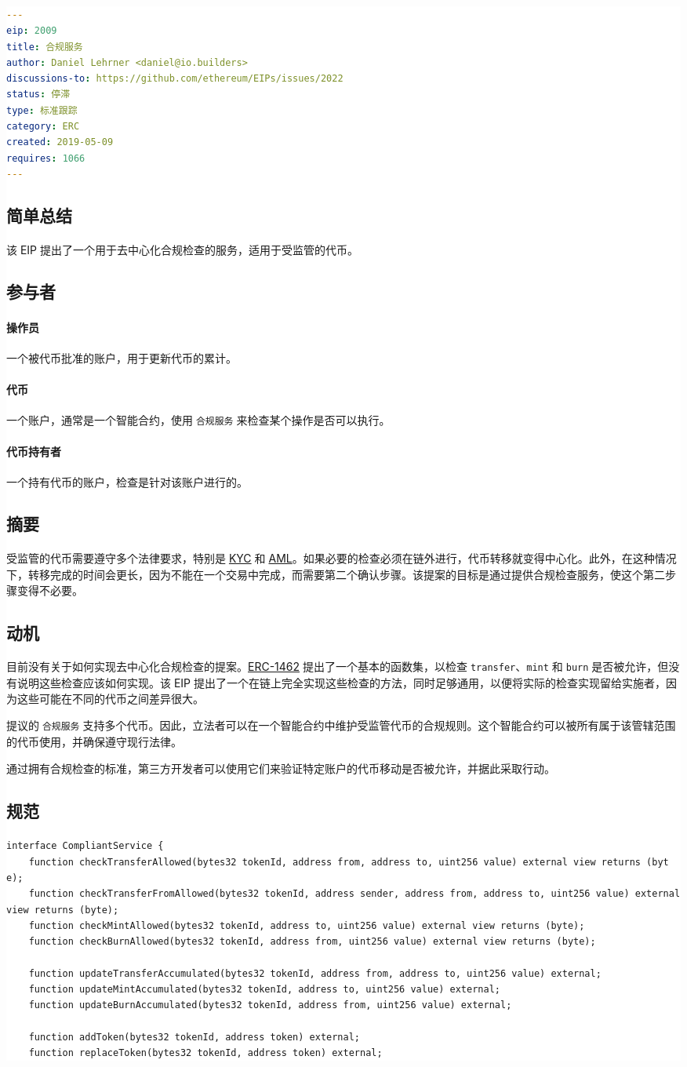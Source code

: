 ```yaml
---
eip: 2009
title: 合规服务
author: Daniel Lehrner <daniel@io.builders>
discussions-to: https://github.com/ethereum/EIPs/issues/2022
status: 停滞
type: 标准跟踪
category: ERC
created: 2019-05-09
requires: 1066
---
```


## 简单总结

该 EIP 提出了一个用于去中心化合规检查的服务，适用于受监管的代币。

## 参与者

#### 操作员
一个被代币批准的账户，用于更新代币的累计。

#### 代币
一个账户，通常是一个智能合约，使用 `合规服务` 来检查某个操作是否可以执行。

#### 代币持有者
一个持有代币的账户，检查是针对该账户进行的。

## 摘要

受监管的代币需要遵守多个法律要求，特别是 [KYC][KYC-Wikipedia] 和 [AML][AML-Wikipedia]。如果必要的检查必须在链外进行，代币转移就变得中心化。此外，在这种情况下，转移完成的时间会更长，因为不能在一个交易中完成，而需要第二个确认步骤。该提案的目标是通过提供合规检查服务，使这个第二步骤变得不必要。

## 动机

目前没有关于如何实现去中心化合规检查的提案。[ERC-1462][ERC-1462] 提出了一个基本的函数集，以检查 `transfer`、`mint` 和 `burn` 是否被允许，但没有说明这些检查应该如何实现。该 EIP 提出了一个在链上完全实现这些检查的方法，同时足够通用，以便将实际的检查实现留给实施者，因为这些可能在不同的代币之间差异很大。

提议的 `合规服务` 支持多个代币。因此，立法者可以在一个智能合约中维护受监管代币的合规规则。这个智能合约可以被所有属于该管辖范围的代币使用，并确保遵守现行法律。

通过拥有合规检查的标准，第三方开发者可以使用它们来验证特定账户的代币移动是否被允许，并据此采取行动。

## 规范

```solidity
interface CompliantService {
    function checkTransferAllowed(bytes32 tokenId, address from, address to, uint256 value) external view returns (byte);
    function checkTransferFromAllowed(bytes32 tokenId, address sender, address from, address to, uint256 value) external view returns (byte);
    function checkMintAllowed(bytes32 tokenId, address to, uint256 value) external view returns (byte);
    function checkBurnAllowed(bytes32 tokenId, address from, uint256 value) external view returns (byte);
    
    function updateTransferAccumulated(bytes32 tokenId, address from, address to, uint256 value) external;
    function updateMintAccumulated(bytes32 tokenId, address to, uint256 value) external;
    function updateBurnAccumulated(bytes32 tokenId, address from, uint256 value) external;
    
    function addToken(bytes32 tokenId, address token) external;
    function replaceToken(bytes32 tokenId, address token) external;
```

[KYC-Wikipedia]: https://en.wikipedia.org/wiki/Know_your_customer
[AML-Wikipedia]: https://en.wikipedia.org/wiki/Money_laundering#Anti-money_laundering
[ERC-777]: ./eip-777.md
[ERC-1066]: ./eip-1066.md
[ERC-1444]: ./eip-1444.md
[ERC-1462]: ./eip-1462.md